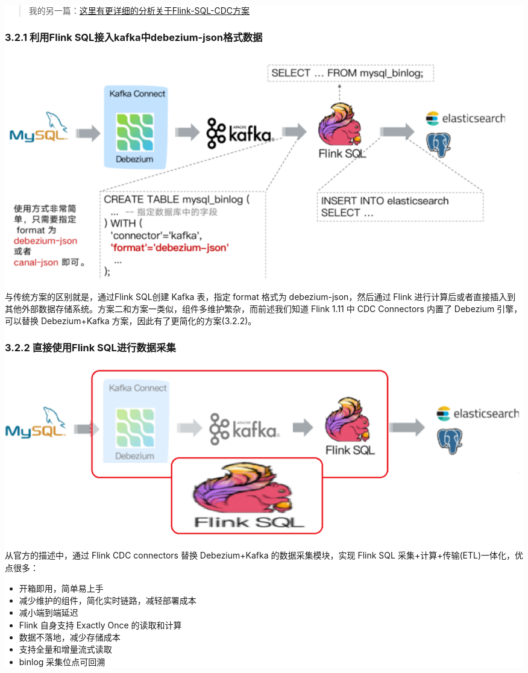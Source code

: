 > 我的另一篇：[这里有更详细的分析关于Flink-SQL-CDC方案](https://licsman.github.io/2021/03/17/Flink-SQL-CDC%E5%AE%9E%E8%B7%B5%E5%8F%8A%E4%B8%80%E8%87%B4%E6%80%A7%E7%9A%84%E5%88%86%E6%9E%90/)

### 3.2.1 利用Flink SQL接入kafka中debezium-json格式数据

![image-20210317173839095](/images/image-20210317173904599.png)

与传统方案的区别就是，通过Flink SQL创建 Kafka 表，指定 format 格式为 debezium-json，然后通过 Flink 进行计算后或者直接插入到其他外部数据存储系统。方案二和方案一类似，组件多维护繁杂，而前述我们知道 Flink 1.11 中 CDC Connectors 内置了 Debezium 引擎，可以替换 Debezium+Kafka 方案，因此有了更简化的方案(3.2.2)。

### 3.2.2 直接使用Flink SQL进行数据采集

![image-20210319154931519](/images/image-20210319154931519.png)

从官方的描述中，通过 Flink CDC connectors 替换 Debezium+Kafka 的数据采集模块，实现 Flink SQL 采集+计算+传输(ETL)一体化，优点很多：

- 开箱即用，简单易上手
- 减少维护的组件，简化实时链路，减轻部署成本
- 减小端到端延迟
- Flink 自身支持 Exactly Once 的读取和计算
- 数据不落地，减少存储成本
- 支持全量和增量流式读取
- binlog 采集位点可回溯
